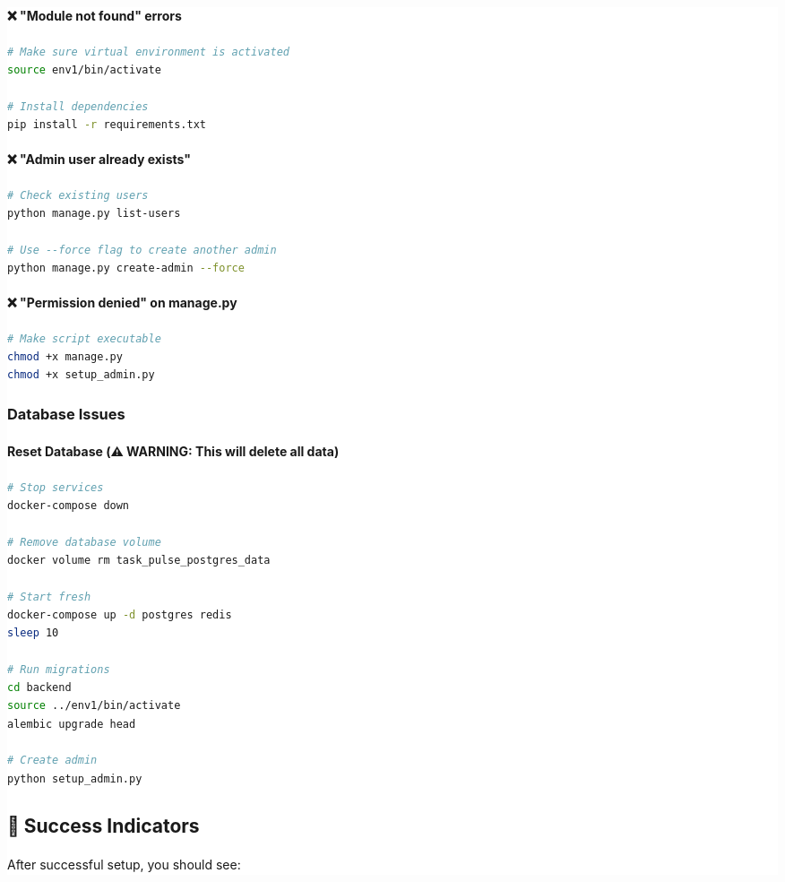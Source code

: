 #### ❌ "Module not found" errors
```bash
# Make sure virtual environment is activated
source env1/bin/activate

# Install dependencies
pip install -r requirements.txt
```

#### ❌ "Admin user already exists"
```bash
# Check existing users
python manage.py list-users

# Use --force flag to create another admin
python manage.py create-admin --force
```

#### ❌ "Permission denied" on manage.py
```bash
# Make script executable
chmod +x manage.py
chmod +x setup_admin.py
```

### Database Issues

#### Reset Database (⚠️ **WARNING: This will delete all data**)
```bash
# Stop services
docker-compose down

# Remove database volume
docker volume rm task_pulse_postgres_data

# Start fresh
docker-compose up -d postgres redis
sleep 10

# Run migrations
cd backend
source ../env1/bin/activate
alembic upgrade head

# Create admin
python setup_admin.py
```

## 🎉 Success Indicators

After successful setup, you should see:
